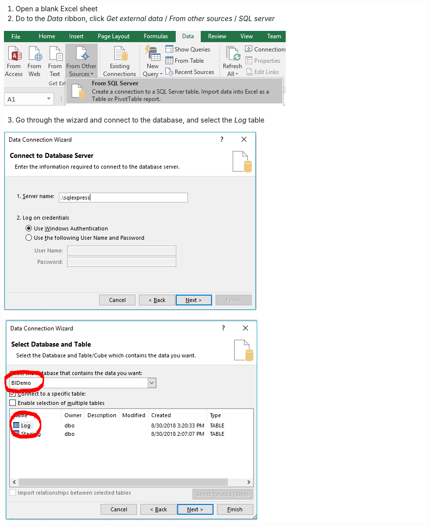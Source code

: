 1. Open a blank Excel sheet
2. Do to the _Data_ ribbon, click _Get external data_ / _From other sources_ / _SQL server_

![Select data source](images/excel-sql-data-source.png)

3. Go through the wizard and connect to the database, and select the _Log_ table

![Select data source](images/excel-connect-sql-server.png)

![Select database and table](images/excel-select-sql-table.png)
